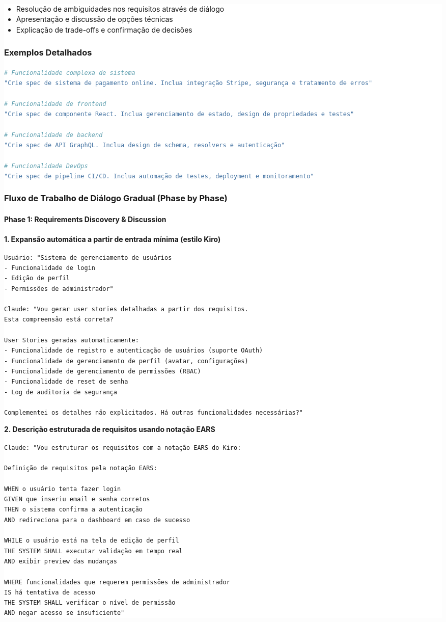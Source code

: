 - Resolução de ambiguidades nos requisitos através de diálogo
- Apresentação e discussão de opções técnicas
- Explicação de trade-offs e confirmação de decisões

### Exemplos Detalhados

```bash
# Funcionalidade complexa de sistema
"Crie spec de sistema de pagamento online. Inclua integração Stripe, segurança e tratamento de erros"

# Funcionalidade de frontend
"Crie spec de componente React. Inclua gerenciamento de estado, design de propriedades e testes"

# Funcionalidade de backend
"Crie spec de API GraphQL. Inclua design de schema, resolvers e autenticação"

# Funcionalidade DevOps
"Crie spec de pipeline CI/CD. Inclua automação de testes, deployment e monitoramento"
```

### Fluxo de Trabalho de Diálogo Gradual (Phase by Phase)

#### Phase 1: Requirements Discovery & Discussion

**1. Expansão automática a partir de entrada mínima (estilo Kiro)**

```text
Usuário: "Sistema de gerenciamento de usuários
- Funcionalidade de login
- Edição de perfil
- Permissões de administrador"

Claude: "Vou gerar user stories detalhadas a partir dos requisitos.
Esta compreensão está correta?

User Stories geradas automaticamente:
- Funcionalidade de registro e autenticação de usuários (suporte OAuth)
- Funcionalidade de gerenciamento de perfil (avatar, configurações)
- Funcionalidade de gerenciamento de permissões (RBAC)
- Funcionalidade de reset de senha
- Log de auditoria de segurança

Complementei os detalhes não explicitados. Há outras funcionalidades necessárias?"
```

**2. Descrição estruturada de requisitos usando notação EARS**

```text
Claude: "Vou estruturar os requisitos com a notação EARS do Kiro:

Definição de requisitos pela notação EARS:

WHEN o usuário tenta fazer login
GIVEN que inseriu email e senha corretos
THEN o sistema confirma a autenticação
AND redireciona para o dashboard em caso de sucesso

WHILE o usuário está na tela de edição de perfil
THE SYSTEM SHALL executar validação em tempo real
AND exibir preview das mudanças

WHERE funcionalidades que requerem permissões de administrador
IS há tentativa de acesso
THE SYSTEM SHALL verificar o nível de permissão
AND negar acesso se insuficiente"
```